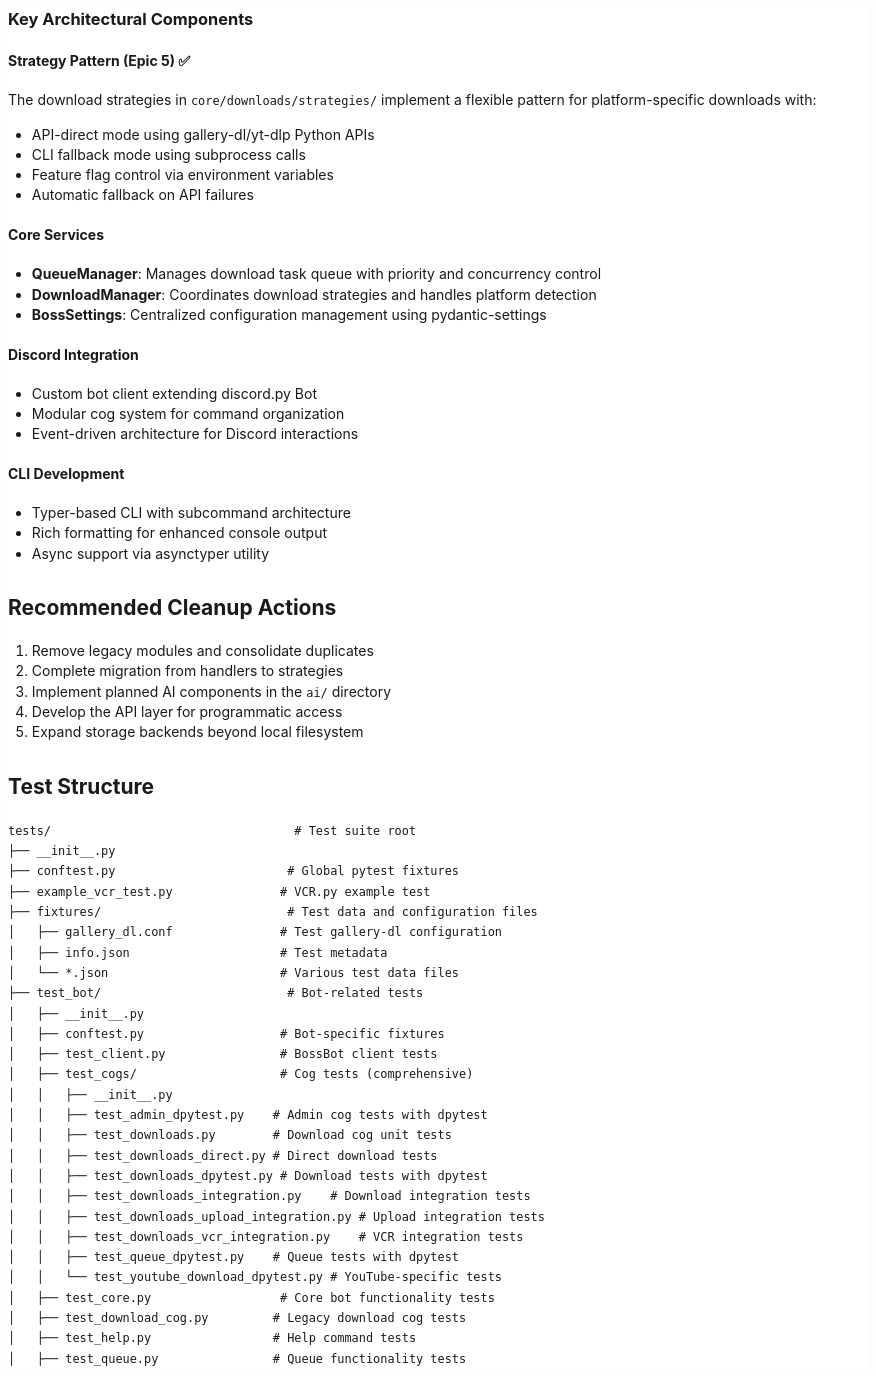 ### Key Architectural Components

#### Strategy Pattern (Epic 5) ✅
The download strategies in `core/downloads/strategies/` implement a flexible pattern for platform-specific downloads with:
- API-direct mode using gallery-dl/yt-dlp Python APIs
- CLI fallback mode using subprocess calls
- Feature flag control via environment variables
- Automatic fallback on API failures

#### Core Services
- **QueueManager**: Manages download task queue with priority and concurrency control
- **DownloadManager**: Coordinates download strategies and handles platform detection
- **BossSettings**: Centralized configuration management using pydantic-settings

#### Discord Integration
- Custom bot client extending discord.py Bot
- Modular cog system for command organization
- Event-driven architecture for Discord interactions

#### CLI Development
- Typer-based CLI with subcommand architecture
- Rich formatting for enhanced console output
- Async support via asynctyper utility

## Recommended Cleanup Actions
1. Remove legacy modules and consolidate duplicates
2. Complete migration from handlers to strategies
3. Implement planned AI components in the `ai/` directory
4. Develop the API layer for programmatic access
5. Expand storage backends beyond local filesystem

## Test Structure

```
tests/                                  # Test suite root
├── __init__.py
├── conftest.py                        # Global pytest fixtures
├── example_vcr_test.py               # VCR.py example test
├── fixtures/                          # Test data and configuration files
│   ├── gallery_dl.conf               # Test gallery-dl configuration
│   ├── info.json                     # Test metadata
│   └── *.json                        # Various test data files
├── test_bot/                          # Bot-related tests
│   ├── __init__.py
│   ├── conftest.py                   # Bot-specific fixtures
│   ├── test_client.py                # BossBot client tests
│   ├── test_cogs/                    # Cog tests (comprehensive)
│   │   ├── __init__.py
│   │   ├── test_admin_dpytest.py    # Admin cog tests with dpytest
│   │   ├── test_downloads.py        # Download cog unit tests
│   │   ├── test_downloads_direct.py # Direct download tests
│   │   ├── test_downloads_dpytest.py # Download tests with dpytest
│   │   ├── test_downloads_integration.py    # Download integration tests
│   │   ├── test_downloads_upload_integration.py # Upload integration tests
│   │   ├── test_downloads_vcr_integration.py    # VCR integration tests
│   │   ├── test_queue_dpytest.py    # Queue tests with dpytest
│   │   └── test_youtube_download_dpytest.py # YouTube-specific tests
│   ├── test_core.py                  # Core bot functionality tests
│   ├── test_download_cog.py         # Legacy download cog tests
│   ├── test_help.py                 # Help command tests
│   ├── test_queue.py                # Queue functionality tests
```